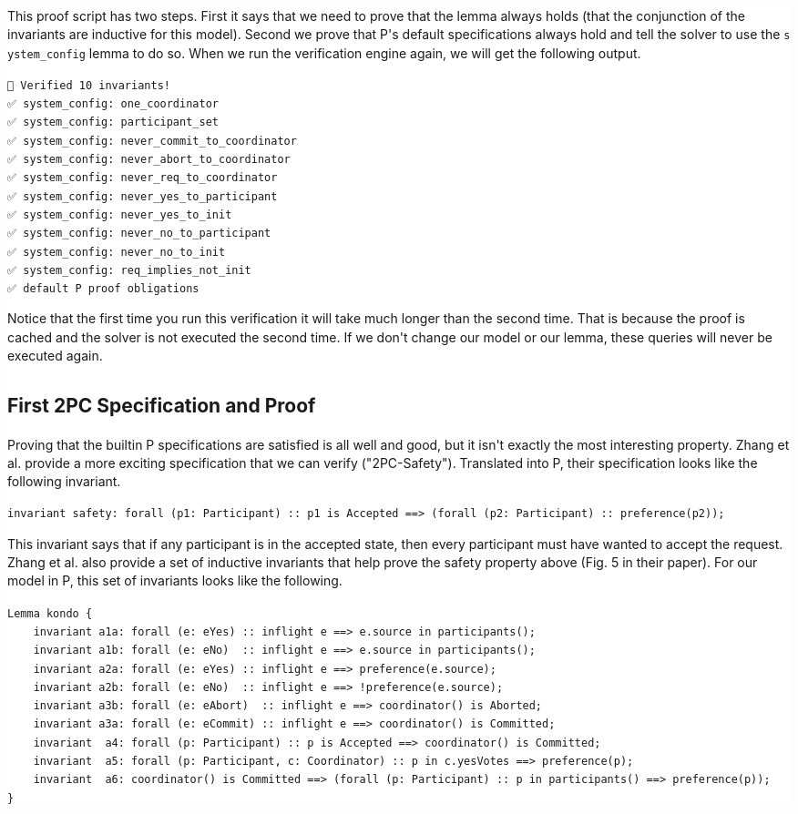 This proof script has two steps. First it says that we need to prove that the lemma always holds (that the conjunction of the invariants are inductive for this model). Second we prove that P's default specifications always hold and tell the solver to use the `system_config` lemma to do so. When we run the verification engine again, we will get the following output.

```
🎉 Verified 10 invariants!
✅ system_config: one_coordinator
✅ system_config: participant_set
✅ system_config: never_commit_to_coordinator
✅ system_config: never_abort_to_coordinator
✅ system_config: never_req_to_coordinator
✅ system_config: never_yes_to_participant
✅ system_config: never_yes_to_init
✅ system_config: never_no_to_participant
✅ system_config: never_no_to_init
✅ system_config: req_implies_not_init
✅ default P proof obligations
```

Notice that the first time you run this verification it will take much longer than the second time. That is because the proof is cached and the solver is not executed the second time. If we don't change our model or our lemma, these queries will never be executed again.

## First 2PC Specification and Proof

Proving that the builtin P specifications are satisfied is all well and good, but it isn't exactly the most interesting property. Zhang et al. provide a more exciting specification that we can verify ("2PC-Safety"). Translated into P, their specification looks like the following invariant.

```
invariant safety: forall (p1: Participant) :: p1 is Accepted ==> (forall (p2: Participant) :: preference(p2));
```

This invariant says that if any participant is in the accepted state, then every participant must have wanted to accept the request. Zhang et al. also provide a set of inductive invariants that help prove the safety property above (Fig. 5 in their paper). For our model in P, this set of invariants looks like the following.

```
Lemma kondo {
    invariant a1a: forall (e: eYes) :: inflight e ==> e.source in participants();
    invariant a1b: forall (e: eNo)  :: inflight e ==> e.source in participants();
    invariant a2a: forall (e: eYes) :: inflight e ==> preference(e.source);
    invariant a2b: forall (e: eNo)  :: inflight e ==> !preference(e.source);
    invariant a3b: forall (e: eAbort)  :: inflight e ==> coordinator() is Aborted;
    invariant a3a: forall (e: eCommit) :: inflight e ==> coordinator() is Committed;
    invariant  a4: forall (p: Participant) :: p is Accepted ==> coordinator() is Committed;
    invariant  a5: forall (p: Participant, c: Coordinator) :: p in c.yesVotes ==> preference(p);
    invariant  a6: coordinator() is Committed ==> (forall (p: Participant) :: p in participants() ==> preference(p));
}
```
